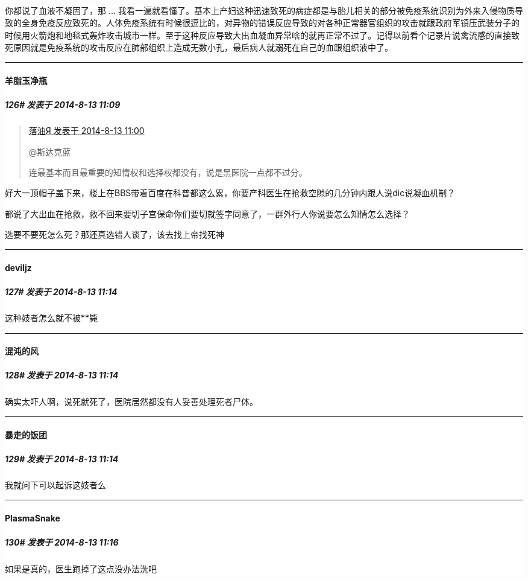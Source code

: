 你都说了血液不凝固了，那 ...</blockquote>
我看一遍就看懂了。基本上产妇这种迅速致死的病症都是与胎儿相关的部分被免疫系统识别为外来入侵物质导致的全身免疫反应致死的。人体免疫系统有时候很逗比的，对异物的错误反应导致的对各种正常器官组织的攻击就跟政府军镇压武装分子的时候用火箭炮和地毯式轰炸攻击城市一样。至于这种反应导致大出血凝血异常啥的就再正常不过了。记得以前看个记录片说禽流感的直接致死原因就是免疫系统的攻击反应在肺部组织上造成无数小孔，最后病人就溺死在自己的血跟组织液中了。


-----

####  羊脂玉净瓶  
##### 126#       发表于 2014-8-13 11:09


<blockquote><a href="httphttps://bbs.saraba1st.com/2b/forum.php?mod=redirect&amp;goto=findpost&amp;pid=26312528&amp;ptid=1048358" target="_blank">落油Я 发表于 2014-8-13 11:00</a>

@斯达克蓝

连最基本而且最重要的知情权和选择权都没有，说是黑医院一点都不过分。</blockquote>
好大一顶帽子盖下来，楼上在BBS带着百度在科普都这么累，你要产科医生在抢救空隙的几分钟内跟人说dic说凝血机制？

都说了大出血在抢救，救不回来要切子宫保命你们要切就签字同意了，一群外行人你说要怎么知情怎么选择？

选要不要死怎么死？那还真选错人谈了，该去找上帝找死神


-----

####  deviljz  
##### 127#       发表于 2014-8-13 11:14


这种妓者怎么就不被**毙


-----

####  混沌的风  
##### 128#       发表于 2014-8-13 11:14


确实太吓人啊，说死就死了，医院居然都没有人妥善处理死者尸体。


-----

####  暴走的饭团  
##### 129#       发表于 2014-8-13 11:14


我就问下可以起诉这妓者么


-----

####  PlasmaSnake  
##### 130#       发表于 2014-8-13 11:16


如果是真的，医生跑掉了这点没办法洗吧
